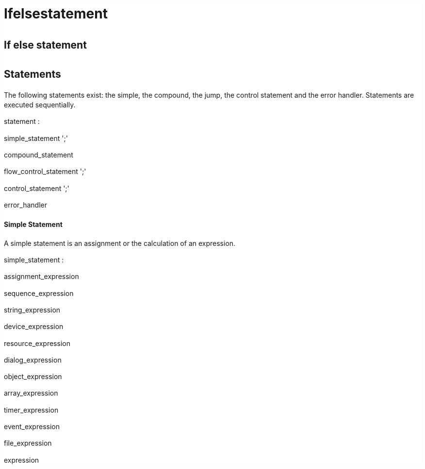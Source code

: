 # Ifelsestatement

## If else statement

## Statements

&#x20;

The following statements exist: the simple, the compound, the jump, the control statement and the error handler. Statements are executed sequentially.

&#x20;

statement :

simple\_statement ';'

compound\_statement

flow\_control\_statement ';'

control\_statement ';'

error\_handler

&#x20;

#### Simple Statement

A simple statement is an assignment or the calculation of an expression.

&#x20;

simple\_statement :

assignment\_expression

sequence\_expression

string\_expression

device\_expression

resource\_expression

dialog\_expression

object\_expression

array\_expression

timer\_expression

event\_expression

file\_expression

expression

&#x20;
